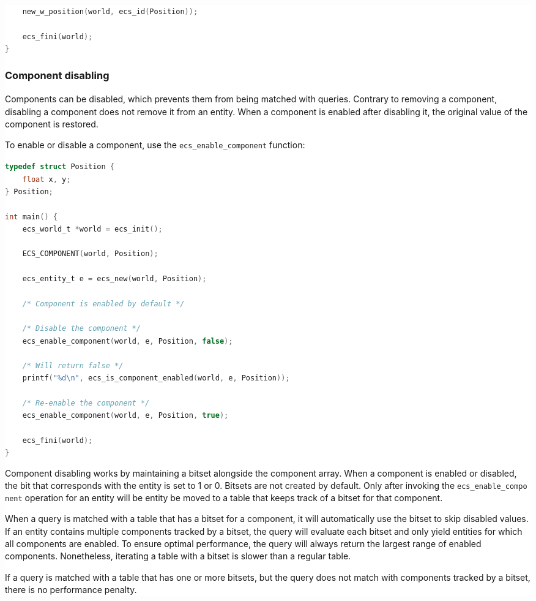 ```c
    new_w_position(world, ecs_id(Position));

    ecs_fini(world);
}
```

### Component disabling
Components can be disabled, which prevents them from being matched with queries. Contrary to removing a component, disabling a component does not remove it from an entity. When a component is enabled after disabling it, the original value of the component is restored.

To enable or disable a component, use the `ecs_enable_component` function:

```c
typedef struct Position {
    float x, y;
} Position;

int main() {
    ecs_world_t *world = ecs_init();

    ECS_COMPONENT(world, Position);

    ecs_entity_t e = ecs_new(world, Position);

    /* Component is enabled by default */

    /* Disable the component */
    ecs_enable_component(world, e, Position, false);

    /* Will return false */
    printf("%d\n", ecs_is_component_enabled(world, e, Position));

    /* Re-enable the component */
    ecs_enable_component(world, e, Position, true);

    ecs_fini(world);
}
```

Component disabling works by maintaining a bitset alongside the component array. When a component is enabled or disabled, the bit that corresponds with the entity is set to 1 or 0. Bitsets are not created by default. Only after invoking the `ecs_enable_component` operation for an entity will be entity be moved to a table that keeps track of a bitset for that component.

When a query is matched with a table that has a bitset for a component, it will automatically use the bitset to skip disabled values. If an entity contains multiple components tracked by a bitset, the query will evaluate each bitset and only yield entities for which all components are enabled. To ensure optimal performance, the query will always return the largest range of enabled components. Nonetheless, iterating a table with a bitset is slower than a regular table.

If a query is matched with a table that has one or more bitsets, but the query does not match with components tracked by a bitset, there is no performance penalty.
